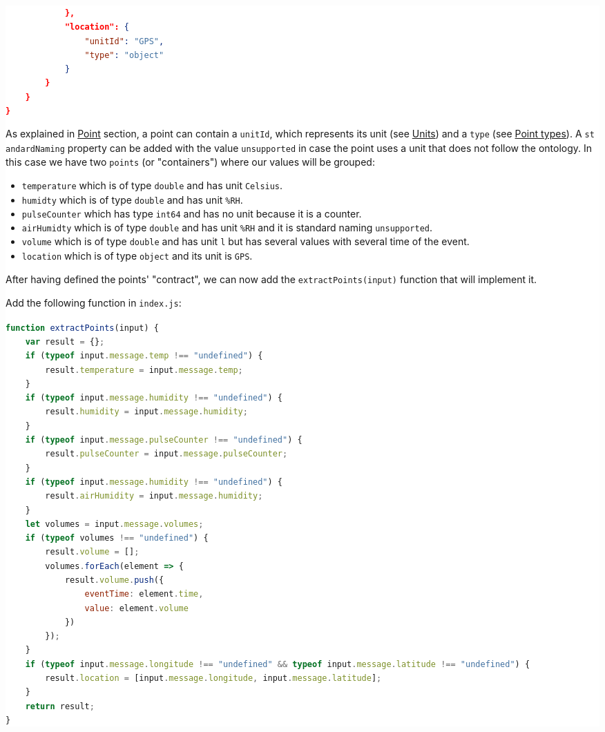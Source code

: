 ```json
            },
            "location": {
                "unitId": "GPS",
                "type": "object"
            }
        }
    }
}
```

As explained in [Point](#point) section, a point can contain a `unitId`, which represents its unit (see [Units](../../UNITS.md)) and a `type` (see [Point types](#point-types)). 
A `standardNaming` property can be added with the value `unsupported` in case the point uses a unit that does not follow the ontology.
In this case we have two `points` (or "containers") where our values will be grouped: 
- `temperature` which is of type `double` and has unit `Celsius`.
- `humidty` which is of type `double` and has unit `%RH`.
- `pulseCounter` which has type `int64` and has no unit because it is a counter.
- `airHumidty` which is of type `double` and has unit `%RH` and it is standard naming `unsupported`.
- `volume` which is of type `double` and has unit `l` but has several values with several time of the event.
- `location` which is of type `object` and its unit is `GPS`.

After having defined the points' "contract", we can now add the `extractPoints(input)` function that will implement it.

Add the following function in `index.js`:

```javascript
function extractPoints(input) {
    var result = {};
    if (typeof input.message.temp !== "undefined") {
        result.temperature = input.message.temp;
    }
    if (typeof input.message.humidity !== "undefined") {
        result.humidity = input.message.humidity;
    }
    if (typeof input.message.pulseCounter !== "undefined") {
        result.pulseCounter = input.message.pulseCounter;
    }
    if (typeof input.message.humidity !== "undefined") {
        result.airHumidity = input.message.humidity;
    }
    let volumes = input.message.volumes;
    if (typeof volumes !== "undefined") {
        result.volume = [];
        volumes.forEach(element => {
            result.volume.push({
                eventTime: element.time,
                value: element.volume
            })
        });
    }
    if (typeof input.message.longitude !== "undefined" && typeof input.message.latitude !== "undefined") {
        result.location = [input.message.longitude, input.message.latitude];
    }
    return result;
}
```
